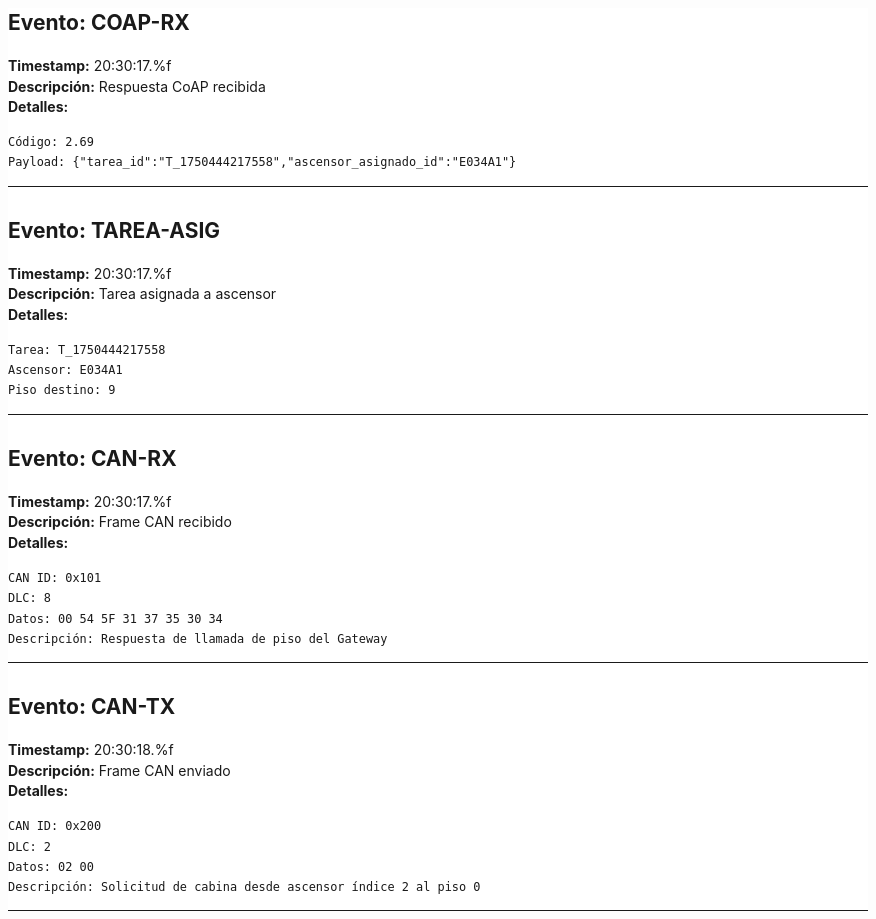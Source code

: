 
## Evento: COAP-RX

**Timestamp:** 20:30:17.%f  
**Descripción:** Respuesta CoAP recibida  
**Detalles:**

```
Código: 2.69
Payload: {"tarea_id":"T_1750444217558","ascensor_asignado_id":"E034A1"}
```

---

## Evento: TAREA-ASIG

**Timestamp:** 20:30:17.%f  
**Descripción:** Tarea asignada a ascensor  
**Detalles:**

```
Tarea: T_1750444217558
Ascensor: E034A1
Piso destino: 9
```

---

## Evento: CAN-RX

**Timestamp:** 20:30:17.%f  
**Descripción:** Frame CAN recibido  
**Detalles:**

```
CAN ID: 0x101
DLC: 8
Datos: 00 54 5F 31 37 35 30 34 
Descripción: Respuesta de llamada de piso del Gateway
```

---

## Evento: CAN-TX

**Timestamp:** 20:30:18.%f  
**Descripción:** Frame CAN enviado  
**Detalles:**

```
CAN ID: 0x200
DLC: 2
Datos: 02 00 
Descripción: Solicitud de cabina desde ascensor índice 2 al piso 0
```

---